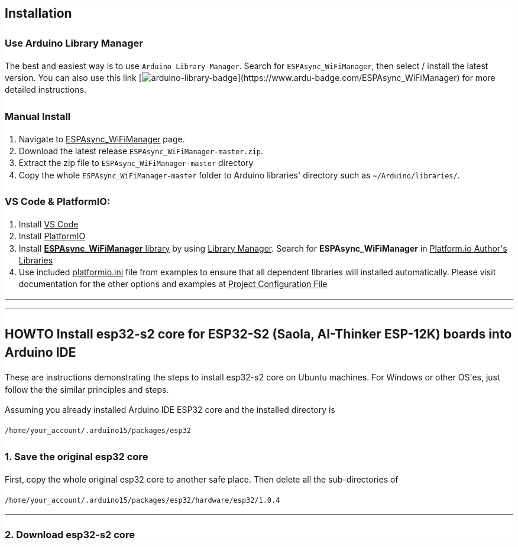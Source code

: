 
## Installation

### Use Arduino Library Manager
The best and easiest way is to use `Arduino Library Manager`. Search for `ESPAsync_WiFiManager`, then select / install the latest version. You can also use this link [![arduino-library-badge](https://www.ardu-badge.com/badge/ESPAsync_WiFiManager.svg?)](https://www.ardu-badge.com/ESPAsync_WiFiManager) for more detailed instructions.

### Manual Install

1. Navigate to [ESPAsync_WiFiManager](https://github.com/khoih-prog/ESPAsync_WiFiManager) page.
2. Download the latest release `ESPAsync_WiFiManager-master.zip`.
3. Extract the zip file to `ESPAsync_WiFiManager-master` directory 
4. Copy the whole `ESPAsync_WiFiManager-master` folder to Arduino libraries' directory such as `~/Arduino/libraries/`.

### VS Code & PlatformIO:

1. Install [VS Code](https://code.visualstudio.com/)
2. Install [PlatformIO](https://platformio.org/platformio-ide)
3. Install [**ESPAsync_WiFiManager** library](https://platformio.org/lib/show/11065/ESPAsync_WiFiManager) by using [Library Manager](https://platformio.org/lib/show/11065/ESPAsync_WiFiManager/installation). Search for **ESPAsync_WiFiManager** in [Platform.io Author's Libraries](https://platformio.org/lib/search?query=author:%22Khoi%20Hoang%22)
4. Use included [platformio.ini](platformio/platformio.ini) file from examples to ensure that all dependent libraries will installed automatically. Please visit documentation for the other options and examples at [Project Configuration File](https://docs.platformio.org/page/projectconf.html)

---
---

## HOWTO Install esp32-s2 core for ESP32-S2 (Saola, AI-Thinker ESP-12K) boards into Arduino IDE


These are instructions demonstrating the steps to install esp32-s2 core on Ubuntu machines. For Windows or other OS'es, just follow the the similar principles and steps.

Assuming you already installed Arduino IDE ESP32 core and the installed directory is

`/home/your_account/.arduino15/packages/esp32`


### 1. Save the original esp32 core

First, copy the whole original esp32 core to another safe place. Then delete all the sub-directories of

`/home/your_account/.arduino15/packages/esp32/hardware/esp32/1.0.4`

---

### 2. Download esp32-s2 core
